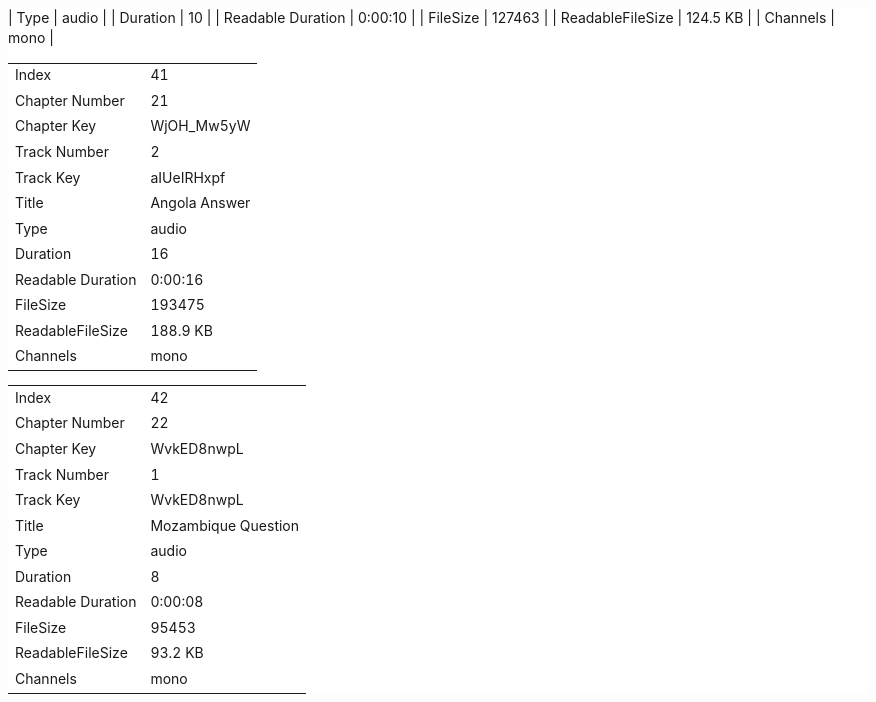 | Type | audio |
| Duration | 10 |
| Readable Duration | 0:00:10 |
| FileSize | 127463 |
| ReadableFileSize | 124.5 KB |
| Channels | mono |

|  |  |
| - | - |
| Index | 41 |
| Chapter Number | 21 |
| Chapter Key | WjOH_Mw5yW |
| Track Number | 2 |
| Track Key | aIUeIRHxpf |
| Title | Angola Answer |
| Type | audio |
| Duration | 16 |
| Readable Duration | 0:00:16 |
| FileSize | 193475 |
| ReadableFileSize | 188.9 KB |
| Channels | mono |

|  |  |
| - | - |
| Index | 42 |
| Chapter Number | 22 |
| Chapter Key | WvkED8nwpL |
| Track Number | 1 |
| Track Key | WvkED8nwpL |
| Title | Mozambique Question |
| Type | audio |
| Duration | 8 |
| Readable Duration | 0:00:08 |
| FileSize | 95453 |
| ReadableFileSize | 93.2 KB |
| Channels | mono |
